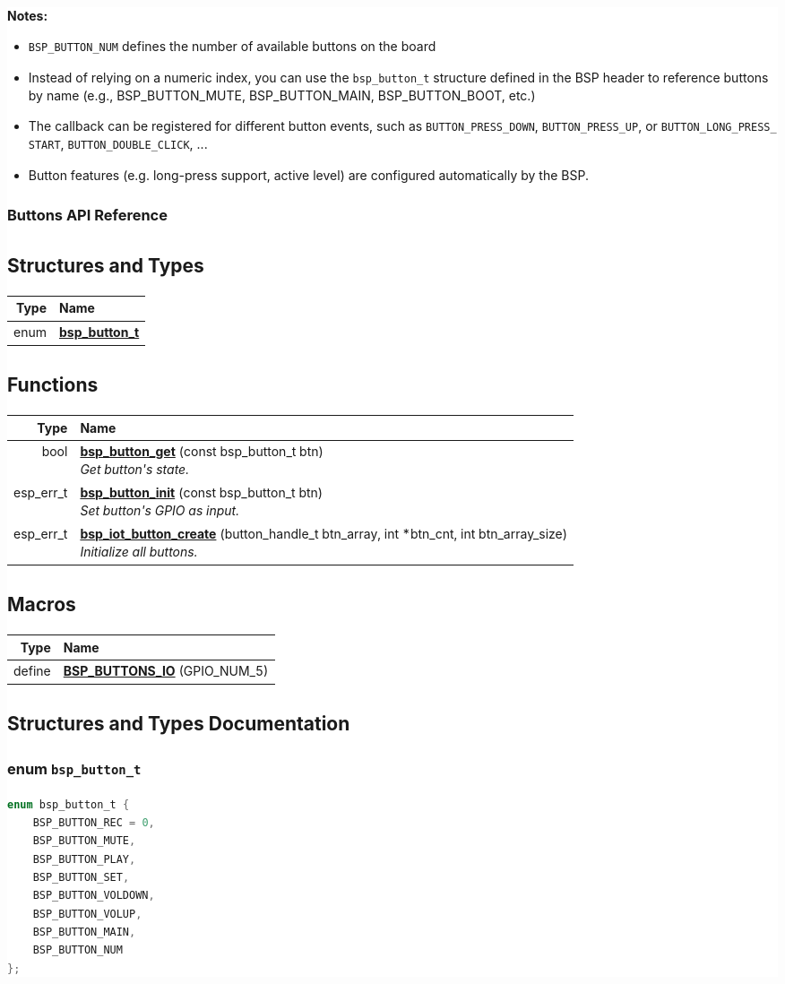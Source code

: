 **Notes:**
- `BSP_BUTTON_NUM` defines the number of available buttons on the board

- Instead of relying on a numeric index, you can use the `bsp_button_t` structure defined in the BSP header to reference buttons by name (e.g., BSP_BUTTON_MUTE, BSP_BUTTON_MAIN, BSP_BUTTON_BOOT, etc.)

- The callback can be registered for different button events, such as `BUTTON_PRESS_DOWN`, `BUTTON_PRESS_UP`, or `BUTTON_LONG_PRESS_START`, `BUTTON_DOUBLE_CLICK`, ...

- Button features (e.g. long-press support, active level) are configured automatically by the BSP.

### Buttons API Reference

## Structures and Types

| Type | Name |
| ---: | :--- |
| enum  | [**bsp\_button\_t**](#enum-bsp_button_t)  <br> |

## Functions

| Type | Name |
| ---: | :--- |
|  bool | [**bsp\_button\_get**](#function-bsp_button_get) (const bsp\_button\_t btn) <br>_Get button's state._ |
|  esp\_err\_t | [**bsp\_button\_init**](#function-bsp_button_init) (const bsp\_button\_t btn) <br>_Set button's GPIO as input._ |
|  esp\_err\_t | [**bsp\_iot\_button\_create**](#function-bsp_iot_button_create) (button\_handle\_t btn\_array, int \*btn\_cnt, int btn\_array\_size) <br>_Initialize all buttons._ |

## Macros

| Type | Name |
| ---: | :--- |
| define  | [**BSP\_BUTTONS\_IO**](#define-bsp_buttons_io)  (GPIO\_NUM\_5)<br> |


## Structures and Types Documentation

### enum `bsp_button_t`

```c
enum bsp_button_t {
    BSP_BUTTON_REC = 0,
    BSP_BUTTON_MUTE,
    BSP_BUTTON_PLAY,
    BSP_BUTTON_SET,
    BSP_BUTTON_VOLDOWN,
    BSP_BUTTON_VOLUP,
    BSP_BUTTON_MAIN,
    BSP_BUTTON_NUM
};
```
